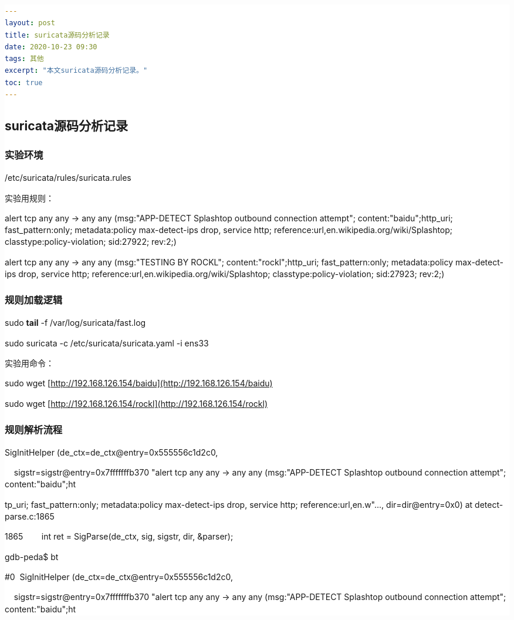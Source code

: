 ```yaml
---
layout: post
title: suricata源码分析记录
date: 2020-10-23 09:30
tags: 其他
excerpt: "本文suricata源码分析记录。"
toc: true
---	
```

## suricata源码分析记录

### 实验环境

/etc/suricata/rules/suricata.rules

实验用规则：

alert tcp any any -> any any (msg:"APP-DETECT Splashtop outbound connection attempt"; content:"baidu";http_uri; fast_pattern:only; metadata:policy max-detect-ips drop, service http; reference:url,en.wikipedia.org/wiki/Splashtop; classtype:policy-violation; sid:27922; rev:2;)

alert tcp any any -> any any (msg:"TESTING BY ROCKL"; content:"rockl";http_uri; fast_pattern:only; metadata:policy max-detect-ips drop, service http; reference:url,en.wikipedia.org/wiki/Splashtop; classtype:policy-violation; sid:27923; rev:2;)

### 规则加载逻辑

sudo **tail** -f /var/log/suricata/fast.log

sudo suricata -c /etc/suricata/suricata.yaml -i ens33

实验用命令：

sudo wget [http://192.168.126.154/baidu](http://192.168.126.154/baidu)

sudo wget [http://192.168.126.154/rockl](http://192.168.126.154/rockl)

### 规则解析流程

SigInitHelper (de_ctx=de_ctx@entry=0x555556c1d2c0,                                                                                                 

    sigstr=sigstr@entry=0x7fffffffb370 "alert tcp any any -> any any (msg:\"APP-DETECT Splashtop outbound connection attempt\"; content:\"baidu\";ht

tp_uri; fast_pattern:only; metadata:policy max-detect-ips drop, service http; reference:url,en.w"..., dir=dir@entry=0x0) at detect-parse.c:1865    

1865        int ret = SigParse(de_ctx, sig, sigstr, dir, &parser);                                                                                 

gdb-peda$ bt                                                                                                                                        

#0  SigInitHelper (de_ctx=de_ctx@entry=0x555556c1d2c0,                                                                                             

    sigstr=sigstr@entry=0x7fffffffb370 "alert tcp any any -> any any (msg:\"APP-DETECT Splashtop outbound connection attempt\"; content:\"baidu\";ht
